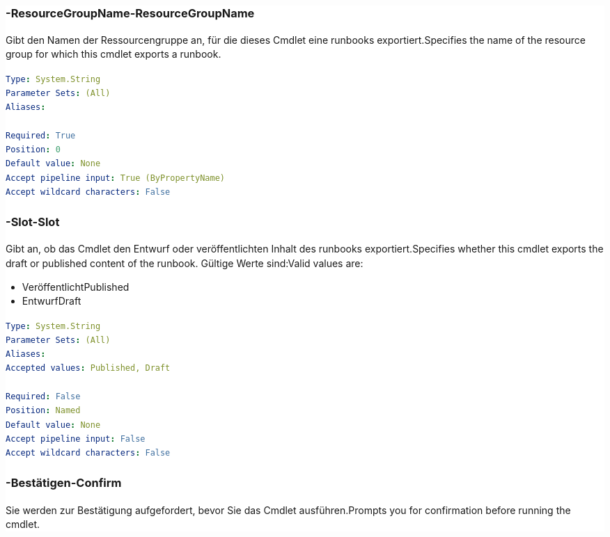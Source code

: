 ### <span data-ttu-id="62042-123">-ResourceGroupName</span><span class="sxs-lookup"><span data-stu-id="62042-123">-ResourceGroupName</span></span>
<span data-ttu-id="62042-124">Gibt den Namen der Ressourcengruppe an, für die dieses Cmdlet eine runbooks exportiert.</span><span class="sxs-lookup"><span data-stu-id="62042-124">Specifies the name of the resource group for which this cmdlet exports a runbook.</span></span>

```yaml
Type: System.String
Parameter Sets: (All)
Aliases:

Required: True
Position: 0
Default value: None
Accept pipeline input: True (ByPropertyName)
Accept wildcard characters: False
```

### <span data-ttu-id="62042-125">-Slot</span><span class="sxs-lookup"><span data-stu-id="62042-125">-Slot</span></span>
<span data-ttu-id="62042-126">Gibt an, ob das Cmdlet den Entwurf oder veröffentlichten Inhalt des runbooks exportiert.</span><span class="sxs-lookup"><span data-stu-id="62042-126">Specifies whether this cmdlet exports the draft or published content of the runbook.</span></span>
<span data-ttu-id="62042-127">Gültige Werte sind:</span><span class="sxs-lookup"><span data-stu-id="62042-127">Valid values are:</span></span> 
- <span data-ttu-id="62042-128">Veröffentlicht</span><span class="sxs-lookup"><span data-stu-id="62042-128">Published</span></span> 
- <span data-ttu-id="62042-129">Entwurf</span><span class="sxs-lookup"><span data-stu-id="62042-129">Draft</span></span>

```yaml
Type: System.String
Parameter Sets: (All)
Aliases:
Accepted values: Published, Draft

Required: False
Position: Named
Default value: None
Accept pipeline input: False
Accept wildcard characters: False
```

### <span data-ttu-id="62042-130">-Bestätigen</span><span class="sxs-lookup"><span data-stu-id="62042-130">-Confirm</span></span>
<span data-ttu-id="62042-131">Sie werden zur Bestätigung aufgefordert, bevor Sie das Cmdlet ausführen.</span><span class="sxs-lookup"><span data-stu-id="62042-131">Prompts you for confirmation before running the cmdlet.</span></span>

